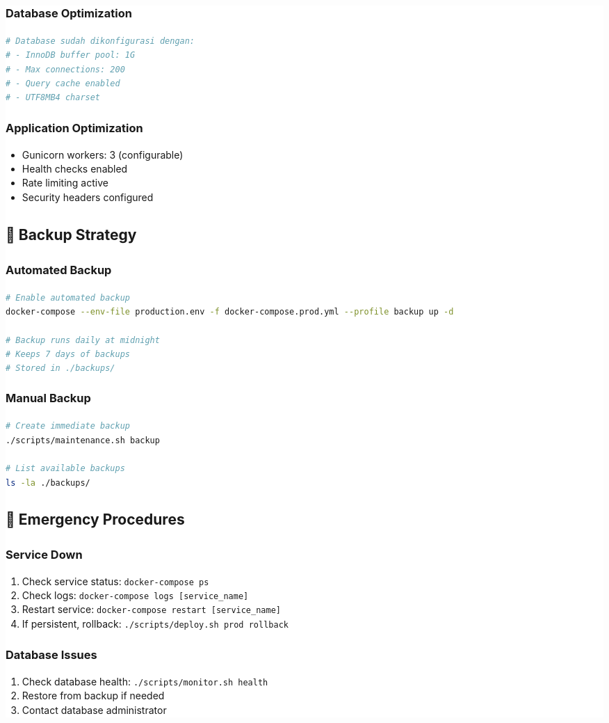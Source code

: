### Database Optimization
```bash
# Database sudah dikonfigurasi dengan:
# - InnoDB buffer pool: 1G
# - Max connections: 200
# - Query cache enabled
# - UTF8MB4 charset
```

### Application Optimization
- Gunicorn workers: 3 (configurable)
- Health checks enabled
- Rate limiting active
- Security headers configured

## 🔄 Backup Strategy

### Automated Backup
```bash
# Enable automated backup
docker-compose --env-file production.env -f docker-compose.prod.yml --profile backup up -d

# Backup runs daily at midnight
# Keeps 7 days of backups
# Stored in ./backups/
```

### Manual Backup
```bash
# Create immediate backup
./scripts/maintenance.sh backup

# List available backups
ls -la ./backups/
```

## 🚨 Emergency Procedures

### Service Down
1. Check service status: `docker-compose ps`
2. Check logs: `docker-compose logs [service_name]`
3. Restart service: `docker-compose restart [service_name]`
4. If persistent, rollback: `./scripts/deploy.sh prod rollback`

### Database Issues
1. Check database health: `./scripts/monitor.sh health`
2. Restore from backup if needed
3. Contact database administrator
